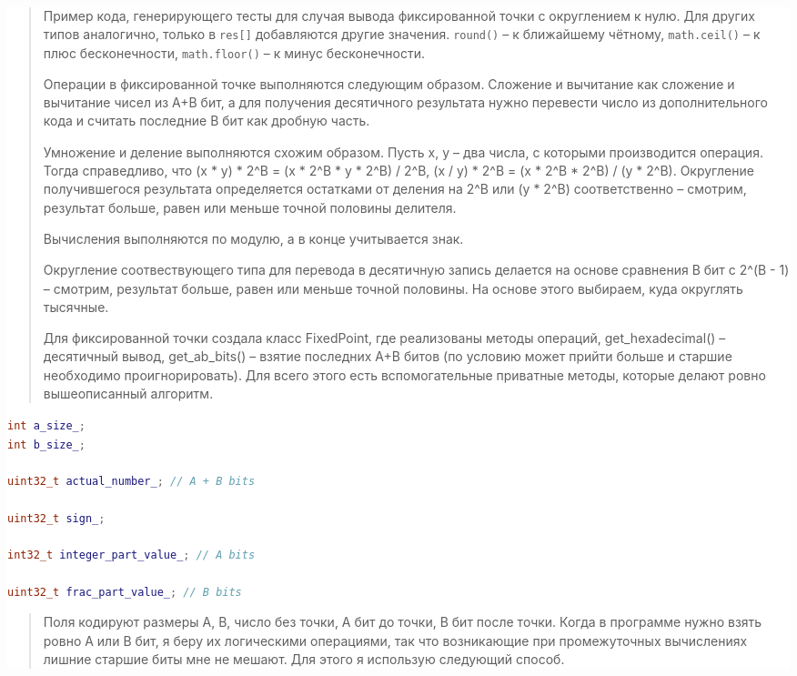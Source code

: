 > Пример кода, генерирующего тесты для случая вывода фиксированной точки с округлением к нулю. Для других типов
> аналогично, только в ```res[]``` добавляются другие значения. ```round()``` – к ближайшему чётному,
> ```math.ceil()``` – к плюс бесконечности, ```math.floor()``` – к минус бесконечности.
>
> Операции в фиксированной точке выполняются следующим образом. Сложение и вычитание как сложение и вычитание
> чисел из A+B бит, а для получения десятичного результата нужно перевести число из дополнительного кода и считать
> последние B бит как дробную часть.
>
> Умножение и деление выполняются схожим образом. Пусть x, y – два числа, с которыми производится операция. Тогда
> справедливо, что (x * y) * 2^B = (x * 2^B * y * 2^B) / 2^B, (x / y) * 2^B = (x * 2^B * 2^B) / (y * 2^B). Округление
> получившегося результата определяется остатками от деления на 2^B или (y * 2^B) соответственно – смотрим,
> результат больше, равен или меньше точной половины делителя.
>
> Вычисления выполняются по модулю, а в конце учитывается знак.
>
> Округление соотвествующего типа для перевода в десятичную запись делается на основе
> сравнения B бит с 2^(B - 1) – смотрим, результат больше, равен или меньше точной половины. На основе этого выбираем,
> куда округлять тысячные.
>
> Для фиксированной точки создала класс FixedPoint, где реализованы методы операций, get_hexadecimal() – десятичный
> вывод,
> get_ab_bits() – взятие последних A+B битов (по условию может прийти больше и старшие необходимо проигнорировать). Для
> всего этого есть вспомогательные приватные методы, которые делают ровно вышеописанный алгоритм.
>

```c++
int a_size_;
int b_size_;

uint32_t actual_number_; // A + B bits

uint32_t sign_;

int32_t integer_part_value_; // A bits

uint32_t frac_part_value_; // B bits
```

> Поля кодируют размеры A, B, число без точки, A бит до точки, B бит после точки. Когда в программе нужно взять ровно
> A или B бит, я беру их логическими операциями, так что возникающие при промежуточных вычислениях лишние старшие биты
> мне не мешают. Для этого я использую следующий способ.
>
